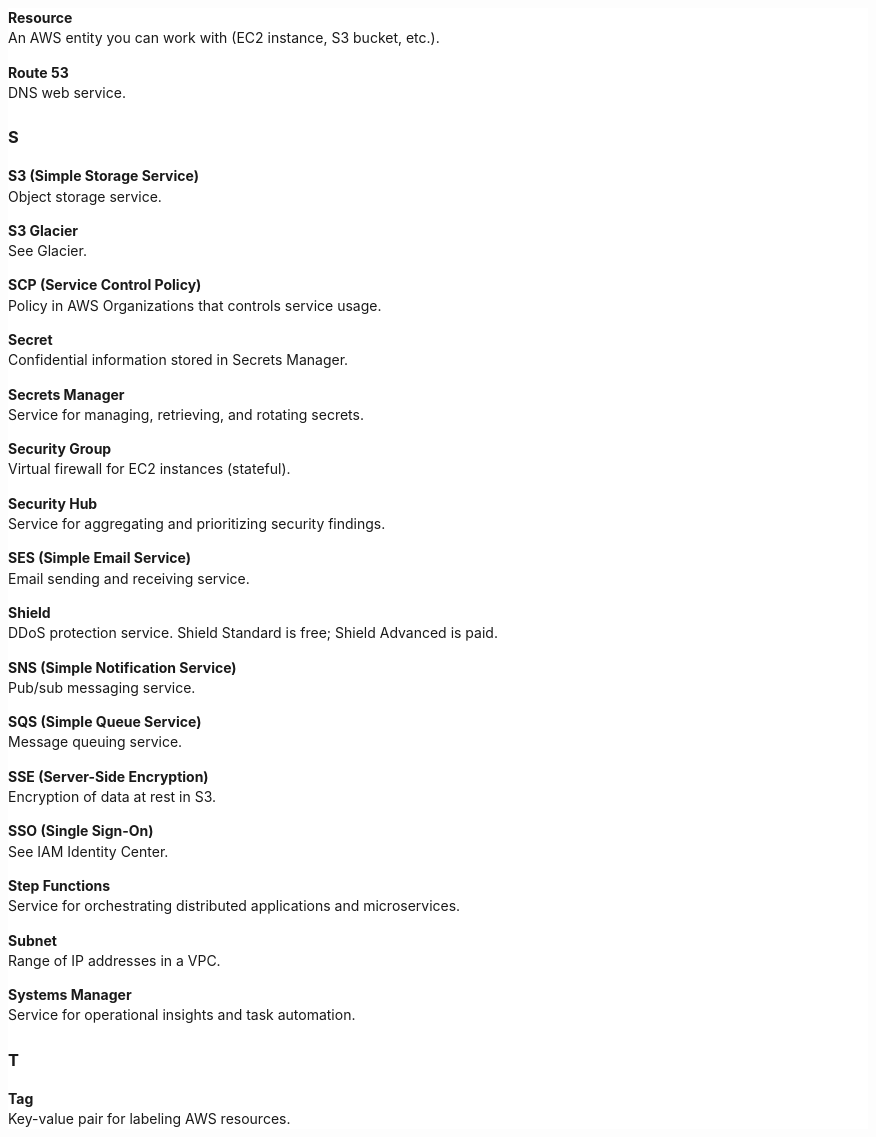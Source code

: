 **Resource**  
An AWS entity you can work with (EC2 instance, S3 bucket, etc.).

**Route 53**  
DNS web service.

### S

**S3 (Simple Storage Service)**  
Object storage service.

**S3 Glacier**  
See Glacier.

**SCP (Service Control Policy)**  
Policy in AWS Organizations that controls service usage.

**Secret**  
Confidential information stored in Secrets Manager.

**Secrets Manager**  
Service for managing, retrieving, and rotating secrets.

**Security Group**  
Virtual firewall for EC2 instances (stateful).

**Security Hub**  
Service for aggregating and prioritizing security findings.

**SES (Simple Email Service)**  
Email sending and receiving service.

**Shield**  
DDoS protection service. Shield Standard is free; Shield Advanced is paid.

**SNS (Simple Notification Service)**  
Pub/sub messaging service.

**SQS (Simple Queue Service)**  
Message queuing service.

**SSE (Server-Side Encryption)**  
Encryption of data at rest in S3.

**SSO (Single Sign-On)**  
See IAM Identity Center.

**Step Functions**  
Service for orchestrating distributed applications and microservices.

**Subnet**  
Range of IP addresses in a VPC.

**Systems Manager**  
Service for operational insights and task automation.

### T

**Tag**  
Key-value pair for labeling AWS resources.
